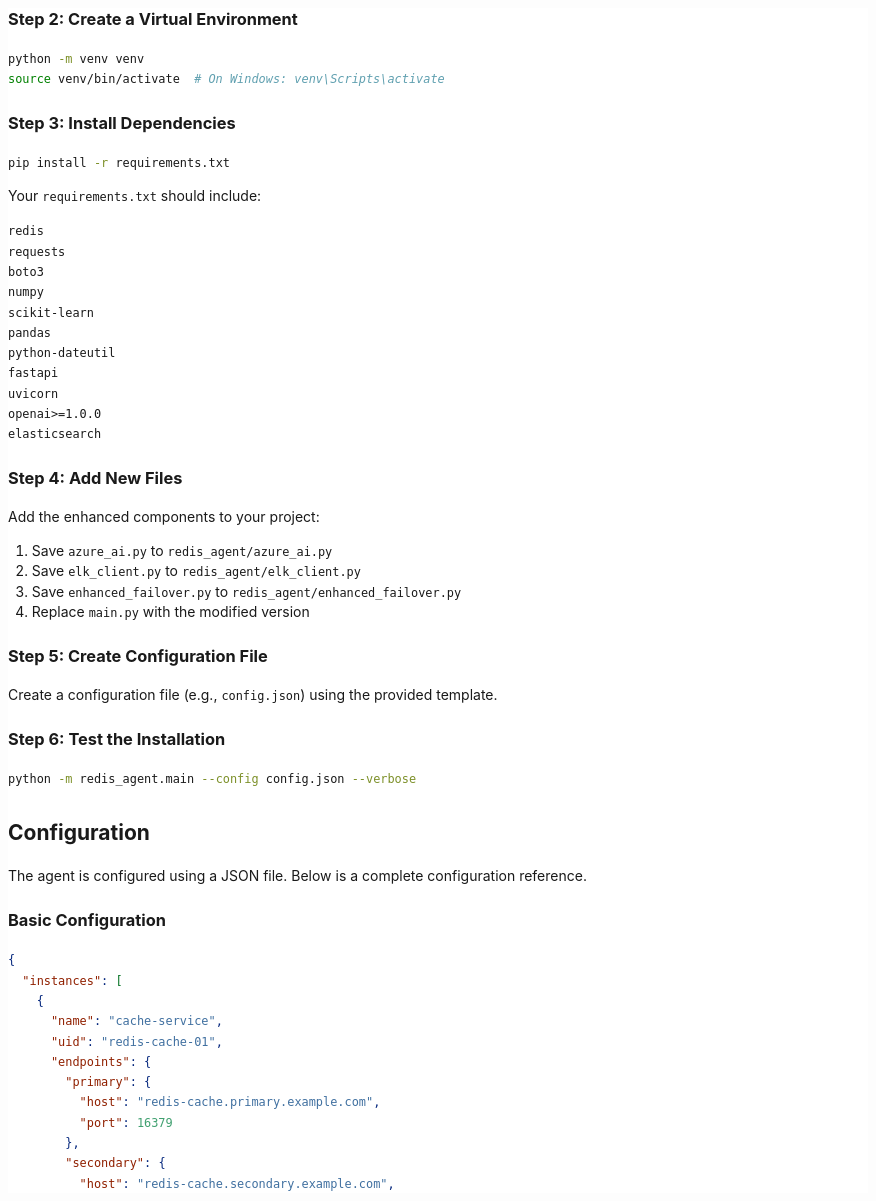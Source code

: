 ### Step 2: Create a Virtual Environment

```bash
python -m venv venv
source venv/bin/activate  # On Windows: venv\Scripts\activate
```

### Step 3: Install Dependencies

```bash
pip install -r requirements.txt
```

Your `requirements.txt` should include:

```
redis
requests
boto3
numpy
scikit-learn
pandas
python-dateutil
fastapi
uvicorn
openai>=1.0.0
elasticsearch
```

### Step 4: Add New Files

Add the enhanced components to your project:

1. Save `azure_ai.py` to `redis_agent/azure_ai.py`
2. Save `elk_client.py` to `redis_agent/elk_client.py`
3. Save `enhanced_failover.py` to `redis_agent/enhanced_failover.py`
4. Replace `main.py` with the modified version

### Step 5: Create Configuration File

Create a configuration file (e.g., `config.json`) using the provided template.

### Step 6: Test the Installation

```bash
python -m redis_agent.main --config config.json --verbose
```

## Configuration

The agent is configured using a JSON file. Below is a complete configuration reference.

### Basic Configuration

```json
{
  "instances": [
    {
      "name": "cache-service",
      "uid": "redis-cache-01",
      "endpoints": {
        "primary": {
          "host": "redis-cache.primary.example.com",
          "port": 16379
        },
        "secondary": {
          "host": "redis-cache.secondary.example.com",
```